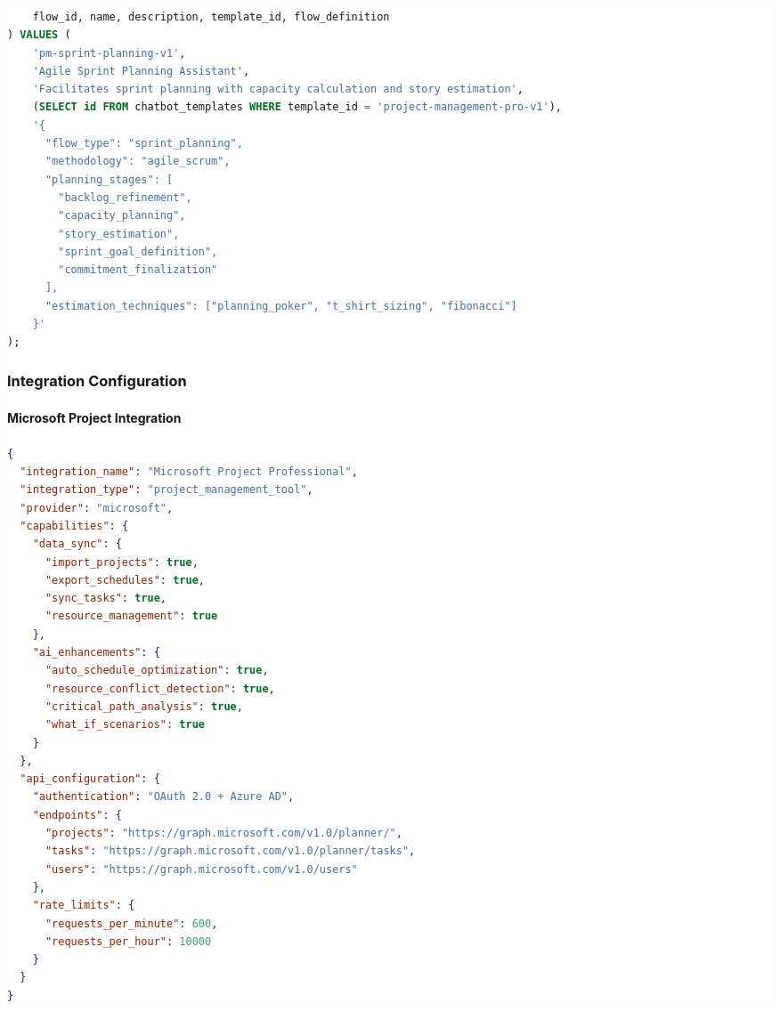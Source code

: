 ```sql
    flow_id, name, description, template_id, flow_definition
) VALUES (
    'pm-sprint-planning-v1',
    'Agile Sprint Planning Assistant',
    'Facilitates sprint planning with capacity calculation and story estimation',
    (SELECT id FROM chatbot_templates WHERE template_id = 'project-management-pro-v1'),
    '{
      "flow_type": "sprint_planning",
      "methodology": "agile_scrum",
      "planning_stages": [
        "backlog_refinement",
        "capacity_planning",
        "story_estimation",
        "sprint_goal_definition",
        "commitment_finalization"
      ],
      "estimation_techniques": ["planning_poker", "t_shirt_sizing", "fibonacci"]
    }'
);
```

### **Integration Configuration**

#### **Microsoft Project Integration**

```json
{
  "integration_name": "Microsoft Project Professional",
  "integration_type": "project_management_tool",
  "provider": "microsoft",
  "capabilities": {
    "data_sync": {
      "import_projects": true,
      "export_schedules": true,
      "sync_tasks": true,
      "resource_management": true
    },
    "ai_enhancements": {
      "auto_schedule_optimization": true,
      "resource_conflict_detection": true,
      "critical_path_analysis": true,
      "what_if_scenarios": true
    }
  },
  "api_configuration": {
    "authentication": "OAuth 2.0 + Azure AD",
    "endpoints": {
      "projects": "https://graph.microsoft.com/v1.0/planner/",
      "tasks": "https://graph.microsoft.com/v1.0/planner/tasks",
      "users": "https://graph.microsoft.com/v1.0/users"
    },
    "rate_limits": {
      "requests_per_minute": 600,
      "requests_per_hour": 10000
    }
  }
}
```
